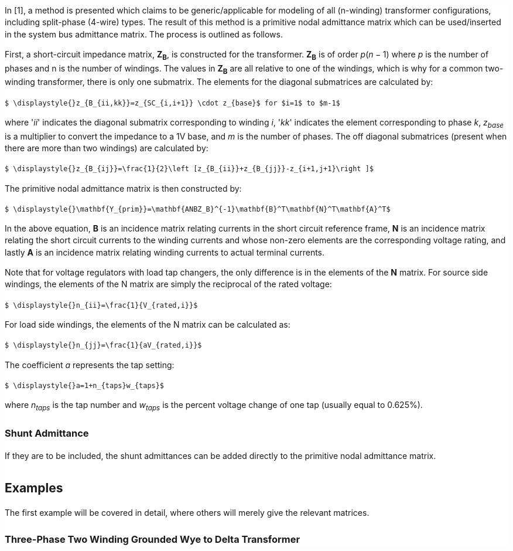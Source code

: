 In [1], a method is presented which claims to be generic/applicable for modeling of all (n-winding) transformer configurations, including split-phase (4-wire) types. The result of this method is a primitive nodal admittance matrix which can be used/inserted in the system bus admittance matrix. The process is outlined as follows. 

First, a short-circuit impedance matrix, $\mathbf{Z_B}$, is constructed for the transformer. $\mathbf{Z_B}$ is of order $p(n-1)$ where $p$ is the number of phases and n is the number of windings. The values in $\mathbf{Z_B}$ are all relative to one of the windings, which is why for a common two-winding transformer, there is only one submatrix. The elements for the diagonal submatrices are calculated by: 

    $ \displaystyle{}z_{B_{ii,kk}}=z_{SC_{i,i+1}} \cdot z_{base}$ for $i=1$ to $m-1$

where '$ii$' indicates the diagonal submatrix corresponding to winding $i$, '$kk$' indicates the element corresponding to phase $k$, $z_{base}$ is a multiplier to convert the impedance to a 1V base, and $m$ is the number of phases. The off diagonal submatrices (present when there are more than two windings) are calculated by: 

    $ \displaystyle{}z_{B_{ij}}=\frac{1}{2}\left [z_{B_{ii}}+z_{B_{jj}}-z_{i+1,j+1}\right ]$

The primitive nodal admittance matrix is then constructed by: 

    $ \displaystyle{}\mathbf{Y_{prim}}=\mathbf{ANBZ_B}^{-1}\mathbf{B}^T\mathbf{N}^T\mathbf{A}^T$

In the above equation, $\mathbf{B}$ is an incidence matrix relating currents in the short circuit reference frame, $\mathbf{N}$ is an incidence matrix relating the short circuit currents to the winding currents and whose non-zero elements are the corresponding voltage rating, and lastly $\mathbf{A}$ is an incidence matrix relating winding currents to actual terminal currents. 

Note that for voltage regulators with load tap changers, the only difference is in the elements of the $\mathbf{N}$ matrix. For source side windings, the elements of the N matrix are simply the reciprocal of the rated voltage: 

    $ \displaystyle{}n_{ii}=\frac{1}{V_{rated,i}}$

For load side windings, the elements of the N matrix can be calculated as: 

    $ \displaystyle{}n_{jj}=\frac{1}{aV_{rated,i}}$

The coefficient $a$ represents the tap setting: 

    $ \displaystyle{}a=1+n_{taps}w_{taps}$

where $n_{taps}$ is the tap number and $w_{taps}$ is the percent voltage change of one tap (usually equal to 0.625%). 

### Shunt Admittance

If they are to be included, the shunt admittances can be added directly to the primitive nodal admittance matrix. 

## Examples

The first example will be covered in detail, where others will merely give the relevant matrices. 

### Three-Phase Two Winding Grounded Wye to Delta Transformer
